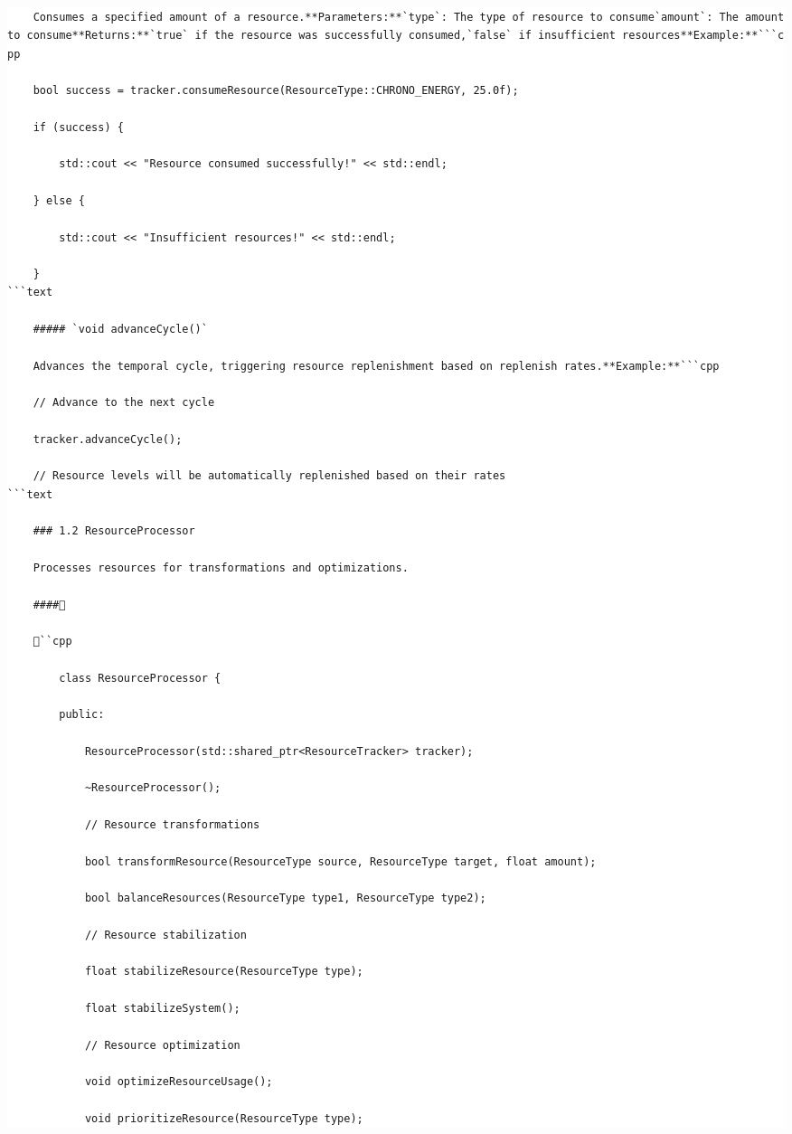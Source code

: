 ```text
    Consumes a specified amount of a resource.**Parameters:**`type`: The type of resource to consume`amount`: The amount to consume**Returns:**`true` if the resource was successfully consumed,`false` if insufficient resources**Example:**```cpp

    bool success = tracker.consumeResource(ResourceType::CHRONO_ENERGY, 25.0f);

    if (success) {

        std::cout << "Resource consumed successfully!" << std::endl;

    } else {

        std::cout << "Insufficient resources!" << std::endl;

    }
```text

    ##### `void advanceCycle()`

    Advances the temporal cycle, triggering resource replenishment based on replenish rates.**Example:**```cpp

    // Advance to the next cycle

    tracker.advanceCycle();

    // Resource levels will be automatically replenished based on their rates
```text

    ### 1.2 ResourceProcessor

    Processes resources for transformations and optimizations.

    ####

    ``cpp

        class ResourceProcessor {

        public:

            ResourceProcessor(std::shared_ptr<ResourceTracker> tracker);

            ~ResourceProcessor();

            // Resource transformations

            bool transformResource(ResourceType source, ResourceType target, float amount);

            bool balanceResources(ResourceType type1, ResourceType type2);

            // Resource stabilization

            float stabilizeResource(ResourceType type);

            float stabilizeSystem();

            // Resource optimization

            void optimizeResourceUsage();

            void prioritizeResource(ResourceType type);

```